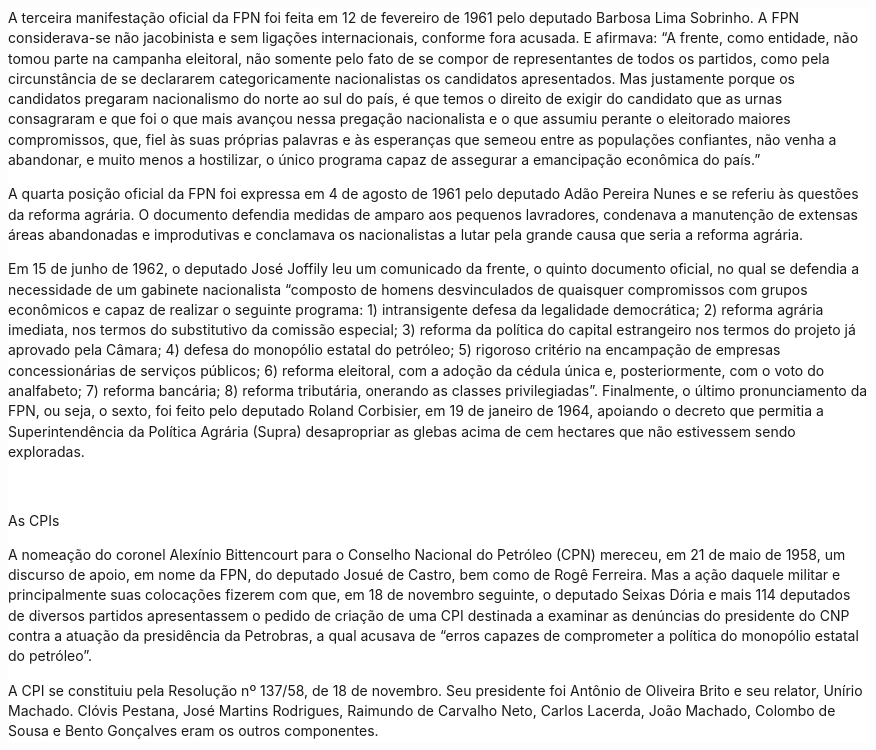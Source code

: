 A terceira manifestação oficial da FPN foi feita em 12 de fevereiro de
1961 pelo deputado Barbosa Lima Sobrinho. A FPN considerava-se não
jacobinista e sem ligações internacionais, conforme fora acusada. E
afirmava: “A frente, como entidade, não tomou parte na campanha
eleitoral, não somente pelo fato de se compor de representantes de todos
os partidos, como pela circunstância de se declararem categoricamente
nacionalistas os candidatos apresentados. Mas justamente porque os
candidatos pregaram nacionalismo do norte ao sul do país, é que temos o
direito de exigir do candidato que as urnas consagraram e que foi o que
mais avançou nessa pregação nacionalista e o que assumiu perante o
eleitorado maiores compromissos, que, fiel às suas próprias palavras e
às esperanças que semeou entre as populações confiantes, não venha a
abandonar, e muito menos a hostilizar, o único programa capaz de
assegurar a emancipação econômica do país.”

A quarta posição oficial da FPN foi expressa em 4 de agosto de 1961 pelo
deputado Adão Pereira Nunes e se referiu às questões da reforma agrária.
O documento defendia medidas de amparo aos pequenos lavradores,
condenava a manutenção de extensas áreas abandonadas e improdutivas e
conclamava os nacionalistas a lutar pela grande causa que seria a
reforma agrária.

Em 15 de junho de 1962, o deputado José Joffily leu um comunicado da
frente, o quinto documento oficial, no qual se defendia a necessidade de
um gabinete nacionalista “composto de homens desvinculados de quaisquer
compromissos com grupos econômicos e capaz de realizar o seguinte
programa: 1) intransigente defesa da legalidade democrática; 2) reforma
agrária imediata, nos termos do substitutivo da comissão especial; 3)
reforma da política do capital estrangeiro nos termos do projeto já
aprovado pela Câmara; 4) defesa do monopólio estatal do petróleo; 5)
rigoroso critério na encampação de empresas concessionárias de serviços
públicos; 6) reforma eleitoral, com a adoção da cédula única e,
posteriormente, com o voto do analfabeto; 7) reforma bancária; 8)
reforma tributária, onerando as classes privilegiadas”. Finalmente, o
último pronunciamento da FPN, ou seja, o sexto, foi feito pelo deputado
Roland Corbisier, em 19 de janeiro de 1964, apoiando o decreto que
permitia a Superintendência da Política Agrária (Supra) desapropriar as
glebas acima de cem hectares que não estivessem sendo exploradas.

 

As CPIs

A nomeação do coronel Alexínio Bittencourt para o Conselho Nacional do
Petróleo (CPN) mereceu, em 21 de maio de 1958, um discurso de apoio, em
nome da FPN, do deputado Josué de Castro, bem como de Rogê Ferreira. Mas
a ação daquele militar e principalmente suas colocações fizerem com que,
em 18 de novembro seguinte, o deputado Seixas Dória e mais 114 deputados
de diversos partidos apresentassem o pedido de criação de uma CPI
destinada a examinar as denúncias do presidente do CNP contra a atuação
da presidência da Petrobras, a qual acusava de “erros capazes de
comprometer a política do monopólio estatal do petróleo”.

A CPI se constituiu pela Resolução nº 137/58, de 18 de novembro. Seu
presidente foi Antônio de Oliveira Brito e seu relator, Unírio Machado.
Clóvis Pestana, José Martins Rodrigues, Raimundo de Carvalho Neto,
Carlos Lacerda, João Machado, Colombo de Sousa e Bento Gonçalves eram os
outros componentes.
